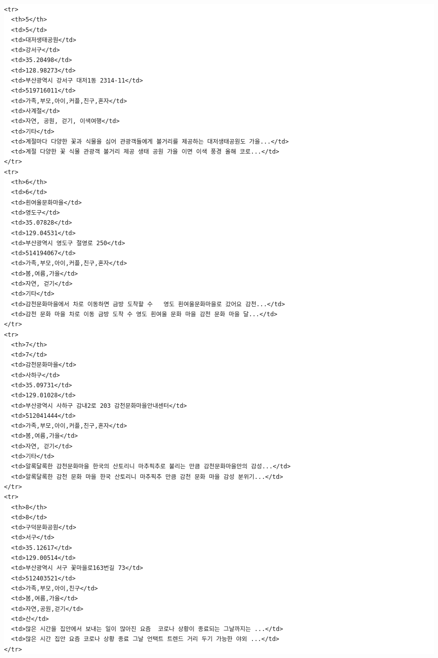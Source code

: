     <tr>
      <th>5</th>
      <td>5</td>
      <td>대저생태공원</td>
      <td>강서구</td>
      <td>35.20498</td>
      <td>128.98273</td>
      <td>부산광역시 강서구 대저1동 2314-11</td>
      <td>519716011</td>
      <td>가족,부모,아이,커플,친구,혼자</td>
      <td>사계절</td>
      <td>자연, 공원, 걷기, 이색여행</td>
      <td>기타</td>
      <td>계절마다 다양한 꽃과 식물을 심어 관광객들에게 볼거리를 제공하는 대저생태공원도 가을...</td>
      <td>계절 다양한 꽃 식물 관광객 볼거리 제공 생태 공원 가을 이면 이색 풍경 올해 코로...</td>
    </tr>
    <tr>
      <th>6</th>
      <td>6</td>
      <td>흰여울문화마을</td>
      <td>영도구</td>
      <td>35.07828</td>
      <td>129.04531</td>
      <td>부산광역시 영도구 절영로 250</td>
      <td>514194067</td>
      <td>가족,부모,아이,커플,친구,혼자</td>
      <td>봄,여름,가을</td>
      <td>자연, 걷기</td>
      <td>기타</td>
      <td>감천문화마을에서 차로 이동하면 금방 도착할 수   영도 흰여울문화마을로 갔어요 감천...</td>
      <td>감천 문화 마을 차로 이동 금방 도착 수 영도 흰여울 문화 마을 감천 문화 마을 달...</td>
    </tr>
    <tr>
      <th>7</th>
      <td>7</td>
      <td>감천문화마을</td>
      <td>사하구</td>
      <td>35.09731</td>
      <td>129.01028</td>
      <td>부산광역시 사하구 감내2로 203 감천문화마을안내센터</td>
      <td>512041444</td>
      <td>가족,부모,아이,커플,친구,혼자</td>
      <td>봄,여름,가을</td>
      <td>자연, 걷기</td>
      <td>기타</td>
      <td>알록달록한 감천문화마을 한국의 산토리니 마추픽추로 불리는 만큼 감천문화마을만의 감성...</td>
      <td>알록달록한 감천 문화 마을 한국 산토리니 마추픽추 만큼 감천 문화 마을 감성 분위기...</td>
    </tr>
    <tr>
      <th>8</th>
      <td>8</td>
      <td>구덕문화공원</td>
      <td>서구</td>
      <td>35.12617</td>
      <td>129.00514</td>
      <td>부산광역시 서구 꽃마을로163번길 73</td>
      <td>512403521</td>
      <td>가족,부모,아이,친구</td>
      <td>봄,여름,가을</td>
      <td>자연,공원,걷기</td>
      <td>산</td>
      <td>많은 시간을 집안에서 보내는 일이 많아진 요즘  코로나 상황이 종료되는 그날까지는 ...</td>
      <td>많은 시간 집안 요즘 코로나 상황 종료 그날 언택트 트렌드 거리 두기 가능한 야외 ...</td>
    </tr>